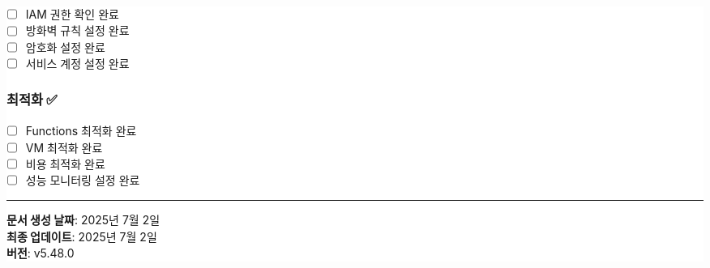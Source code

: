 - [ ] IAM 권한 확인 완료
- [ ] 방화벽 규칙 설정 완료
- [ ] 암호화 설정 완료
- [ ] 서비스 계정 설정 완료

### 최적화 ✅

- [ ] Functions 최적화 완료
- [ ] VM 최적화 완료
- [ ] 비용 최적화 완료
- [ ] 성능 모니터링 설정 완료

---

**문서 생성 날짜**: 2025년 7월 2일  
**최종 업데이트**: 2025년 7월 2일  
**버전**: v5.48.0 